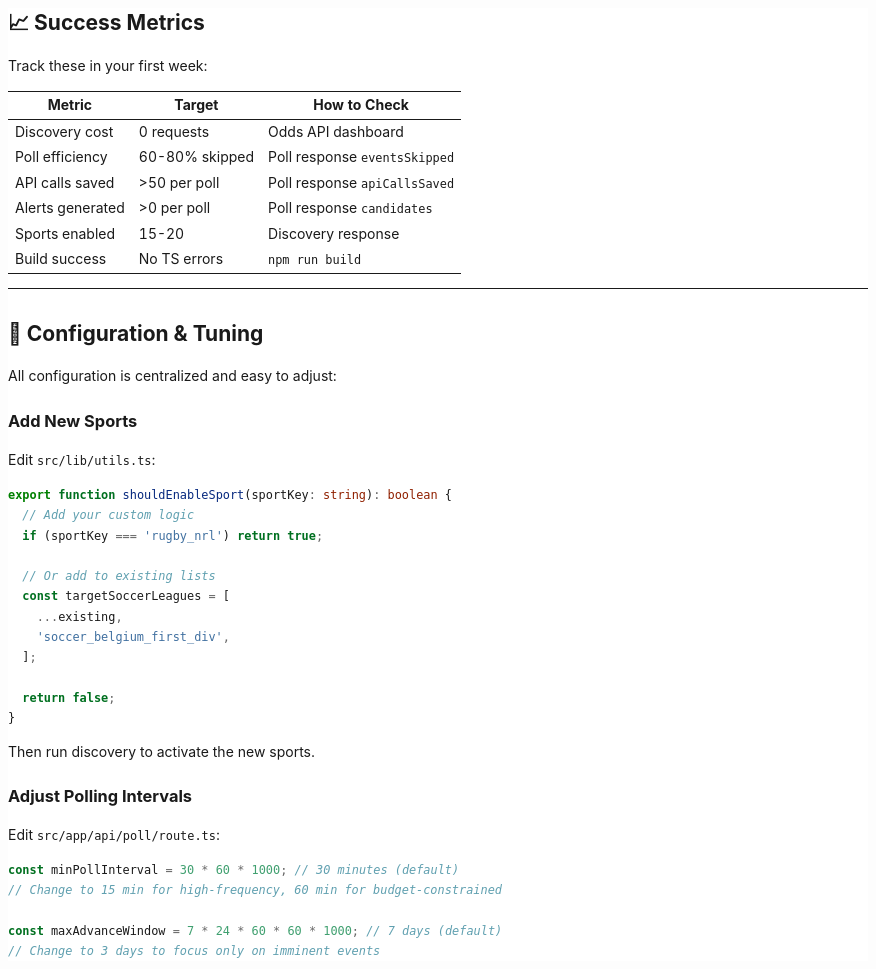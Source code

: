 
## 📈 Success Metrics

Track these in your first week:

| Metric | Target | How to Check |
|--------|--------|--------------|
| Discovery cost | 0 requests | Odds API dashboard |
| Poll efficiency | 60-80% skipped | Poll response `eventsSkipped` |
| API calls saved | >50 per poll | Poll response `apiCallsSaved` |
| Alerts generated | >0 per poll | Poll response `candidates` |
| Sports enabled | 15-20 | Discovery response |
| Build success | No TS errors | `npm run build` |

---

## 🔧 Configuration & Tuning

All configuration is centralized and easy to adjust:

### Add New Sports

Edit `src/lib/utils.ts`:

```typescript
export function shouldEnableSport(sportKey: string): boolean {
  // Add your custom logic
  if (sportKey === 'rugby_nrl') return true;
  
  // Or add to existing lists
  const targetSoccerLeagues = [
    ...existing,
    'soccer_belgium_first_div',
  ];
  
  return false;
}
```

Then run discovery to activate the new sports.

### Adjust Polling Intervals

Edit `src/app/api/poll/route.ts`:

```typescript
const minPollInterval = 30 * 60 * 1000; // 30 minutes (default)
// Change to 15 min for high-frequency, 60 min for budget-constrained

const maxAdvanceWindow = 7 * 24 * 60 * 60 * 1000; // 7 days (default)
// Change to 3 days to focus only on imminent events
```
